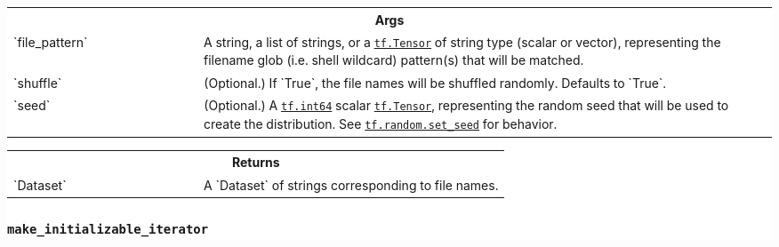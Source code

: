  <table class="responsive fixed orange">
<colgroup><col width="214px"><col></colgroup>
<tr><th colspan="2">Args</th></tr>

<tr>
<td>
`file_pattern`
</td>
<td>
A string, a list of strings, or a <a href="../../../../tf/Tensor.md"><code>tf.Tensor</code></a> of string type
(scalar or vector), representing the filename glob (i.e. shell wildcard)
pattern(s) that will be matched.
</td>
</tr><tr>
<td>
`shuffle`
</td>
<td>
(Optional.) If `True`, the file names will be shuffled randomly.
Defaults to `True`.
</td>
</tr><tr>
<td>
`seed`
</td>
<td>
(Optional.) A <a href="../../../../tf.md#int64"><code>tf.int64</code></a> scalar <a href="../../../../tf/Tensor.md"><code>tf.Tensor</code></a>, representing the random
seed that will be used to create the distribution. See
<a href="../../../../tf/random/set_seed.md"><code>tf.random.set_seed</code></a> for behavior.
</td>
</tr>
</table>




 <table class="responsive fixed orange">
<colgroup><col width="214px"><col></colgroup>
<tr><th colspan="2">Returns</th></tr>

<tr>
<td>
`Dataset`
</td>
<td>
A `Dataset` of strings corresponding to file names.
</td>
</tr>
</table>



<h3 id="make_initializable_iterator"><code>make_initializable_iterator</code></h3>
